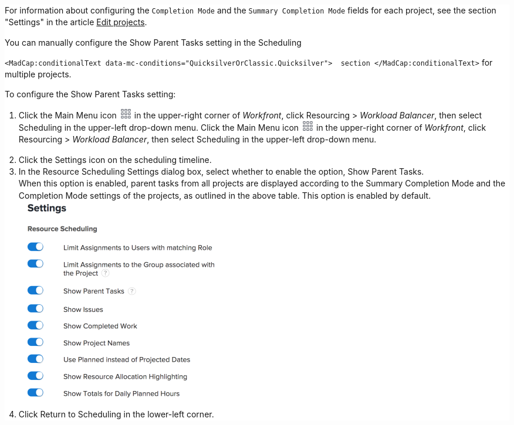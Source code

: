 For information about configuring the `Completion Mode` and the `Summary Completion Mode` fields for each project, see the section "Settings"&nbsp;in&nbsp;the article [Edit projects](../../manage-work/projects/manage-projects/edit-projects.md).

You can manually configure the Show Parent Tasks setting in the Scheduling 



`<MadCap:conditionalText data-mc-conditions="QuicksilverOrClassic.Quicksilver">  section </MadCap:conditionalText>` for multiple projects.&nbsp;

To configure the Show Parent Tasks setting:&nbsp;

<ol> 
 <li value="1"> <p> <draft-comment>
    <MadCap:conditionalText data-mc-conditions="QuicksilverOrClassic.Quicksilver">
      Click the 
     <span class="bold">Main Menu</span> icon 
     <img src="assets/main-menu-icon.png"> in the upper-right corner of 
     <em>Workfront</em>, click 
     <span class="bold">Resourcing > <em>Workload Balancer</em></span>, then select 
     <span class="bold">Scheduling</span> in the upper-left drop-down menu. 
    </MadCap:conditionalText>
   </draft-comment><MadCap:conditionalText data-mc-conditions="QuicksilverOrClassic.Quicksilver">
     Click the 
    <span class="bold">Main Menu</span> icon 
    <img src="assets/main-menu-icon.png"> in the upper-right corner of 
    <em>Workfront</em>, click 
    <span class="bold">Resourcing > <em>Workload Balancer</em></span>, then select 
    <span class="bold">Scheduling</span> in the upper-left drop-down menu. 
   </MadCap:conditionalText> </p> </li> 
 <li value="2">Click the <span class="bold">Settings</span> icon on the scheduling timeline.<br></li> 
 <li value="3">In the Resource Scheduling Settings dialog box, select whether to enable the option,&nbsp;<span class="bold">Show Parent Tasks.&nbsp;</span><br>When this option is enabled, parent tasks from all projects are displayed according to the Summary Completion Mode and the Completion Mode settings of the projects, as outlined in the above table. This option is enabled by default.<br><img src="assets/rs-scheduling-tab-all-settings--3--350x348.png" alt="RS_scheduling_tab_all_settings__3_.png" style="width: 350;height: 348;"></li> 
 <li value="4">Click <span class="bold">Return to Scheduling</span> in the lower-left corner.</li> 
</ol>
